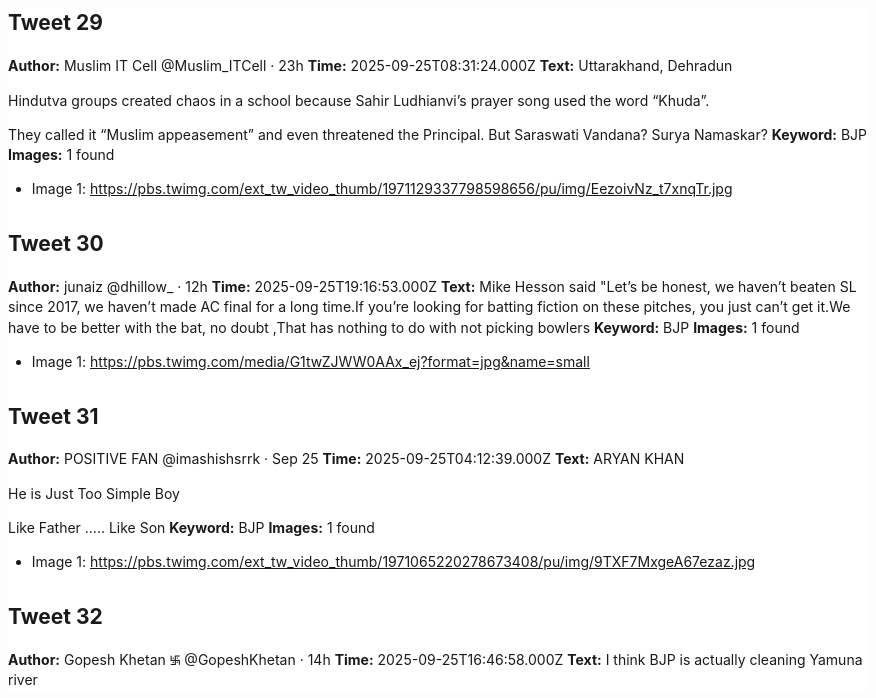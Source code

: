 ## Tweet 29
**Author:** Muslim IT Cell
@Muslim_ITCell
·
23h
**Time:** 2025-09-25T08:31:24.000Z
**Text:** Uttarakhand, Dehradun

Hindutva groups created chaos in a school because Sahir Ludhianvi’s prayer song used the word “Khuda”.

They called it “Muslim appeasement” and even threatened the Principal. But Saraswati Vandana? Surya Namaskar?
**Keyword:** BJP
**Images:** 1 found
  - Image 1: https://pbs.twimg.com/ext_tw_video_thumb/1971129337798598656/pu/img/EezoivNz_t7xnqTr.jpg

## Tweet 30
**Author:** junaiz
@dhillow_
·
12h
**Time:** 2025-09-25T19:16:53.000Z
**Text:** Mike Hesson said "Let’s be honest, we haven’t beaten SL since 2017,  we haven’t made AC final for a long time.If you’re looking for batting fiction on these pitches, you just can’t get it.We have to be better with the bat, no doubt ,That has nothing to do with not picking bowlers
**Keyword:** BJP
**Images:** 1 found
  - Image 1: https://pbs.twimg.com/media/G1twZJWW0AAx_ej?format=jpg&name=small

## Tweet 31
**Author:** POSITIVE FAN
@imashishsrrk
·
Sep 25
**Time:** 2025-09-25T04:12:39.000Z
**Text:** ARYAN KHAN  

He is Just Too Simple Boy 

Like Father ..... Like Son
**Keyword:** BJP
**Images:** 1 found
  - Image 1: https://pbs.twimg.com/ext_tw_video_thumb/1971065220278673408/pu/img/9TXF7MxgeA67ezaz.jpg

## Tweet 32
**Author:** Gopesh Khetan ࿗
@GopeshKhetan
·
14h
**Time:** 2025-09-25T16:46:58.000Z
**Text:** I think BJP is actually cleaning Yamuna river
